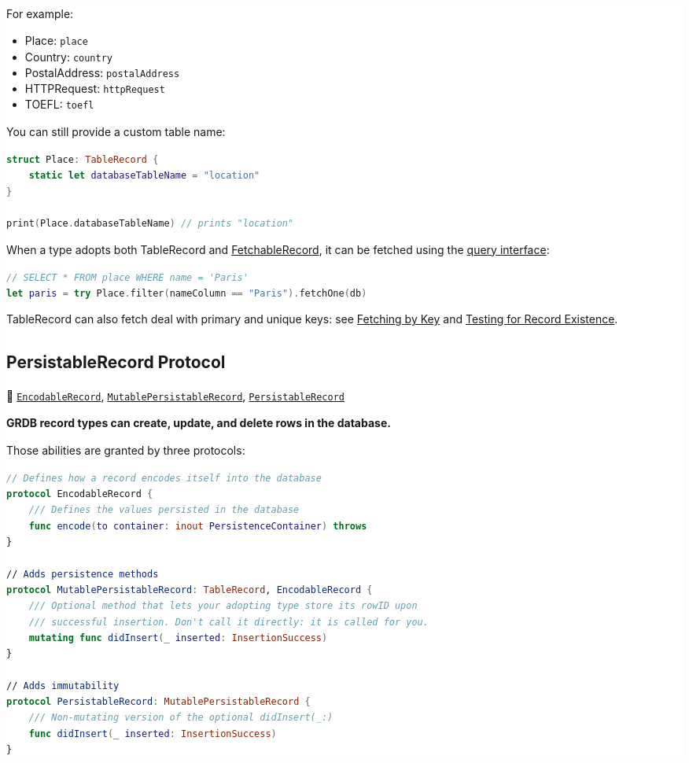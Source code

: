 For example:

- Place: `place`
- Country: `country`
- PostalAddress: `postalAddress`
- HTTPRequest: `httpRequest`
- TOEFL: `toefl`

You can still provide a custom table name:

```swift
struct Place: TableRecord {
    static let databaseTableName = "location"
}

print(Place.databaseTableName) // prints "location"
```

When a type adopts both TableRecord and [FetchableRecord](#fetchablerecord-protocol), it can be fetched using the [query interface](#the-query-interface):

```swift
// SELECT * FROM place WHERE name = 'Paris'
let paris = try Place.filter(nameColumn == "Paris").fetchOne(db)
```

TableRecord can also fetch deal with primary and unique keys: see [Fetching by Key](#fetching-by-key) and [Testing for Record Existence](#testing-for-record-existence).


## PersistableRecord Protocol

📖 [`EncodableRecord`](https://swiftpackageindex.com/groue/GRDB.swift/documentation/grdb/encodablerecord), [`MutablePersistableRecord`](https://swiftpackageindex.com/groue/GRDB.swift/documentation/grdb/mutablepersistablerecord), [`PersistableRecord`](https://swiftpackageindex.com/groue/GRDB.swift/documentation/grdb/persistablerecord)

**GRDB record types can create, update, and delete rows in the database.**

Those abilities are granted by three protocols:

```swift
// Defines how a record encodes itself into the database
protocol EncodableRecord {
    /// Defines the values persisted in the database
    func encode(to container: inout PersistenceContainer) throws
}

// Adds persistence methods
protocol MutablePersistableRecord: TableRecord, EncodableRecord {
    /// Optional method that lets your adopting type store its rowID upon
    /// successful insertion. Don't call it directly: it is called for you.
    mutating func didInsert(_ inserted: InsertionSuccess)
}

// Adds immutability
protocol PersistableRecord: MutablePersistableRecord {
    /// Non-mutating version of the optional didInsert(_:)
    func didInsert(_ inserted: InsertionSuccess)
}
```
